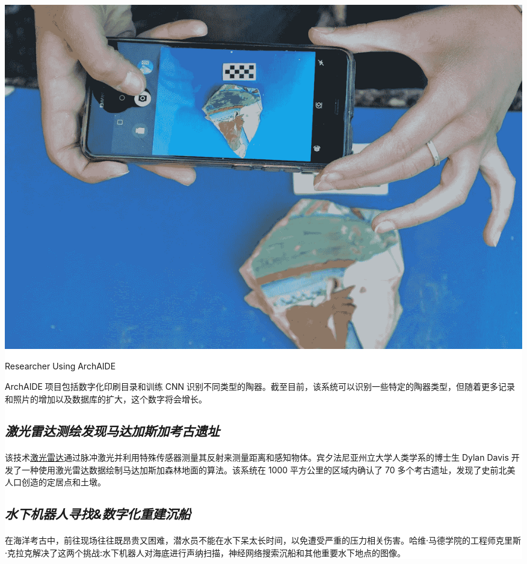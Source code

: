 ![](img/b2d84dd765d8858840a3ee00fe3f7289.png)

Researcher Using ArchAIDE

ArchAIDE 项目包括数字化印刷目录和训练 CNN 识别不同类型的陶器。截至目前，该系统可以识别一些特定的陶器类型，但随着更多记录和照片的增加以及数据库的扩大，这个数字将会增长。

## ***激光雷达测绘发现马达加斯加考古遗址***

该技术[激光雷达](https://oceanservice.noaa.gov/facts/lidar.html)通过脉冲激光并利用特殊传感器测量其反射来测量距离和感知物体。宾夕法尼亚州立大学人类学系的博士生 Dylan Davis 开发了一种使用激光雷达数据绘制马达加斯加森林地面的算法。该系统在 1000 平方公里的区域内确认了 70 多个考古遗址，发现了史前北美人口创造的定居点和土墩。

## ***水下机器人寻找&数字化重建沉船***

在海洋考古中，前往现场往往既昂贵又困难，潜水员不能在水下呆太长时间，以免遭受严重的压力相关伤害。哈维·马德学院的工程师克里斯·克拉克解决了这两个挑战:水下机器人对海底进行声纳扫描，神经网络搜索沉船和其他重要水下地点的图像。
